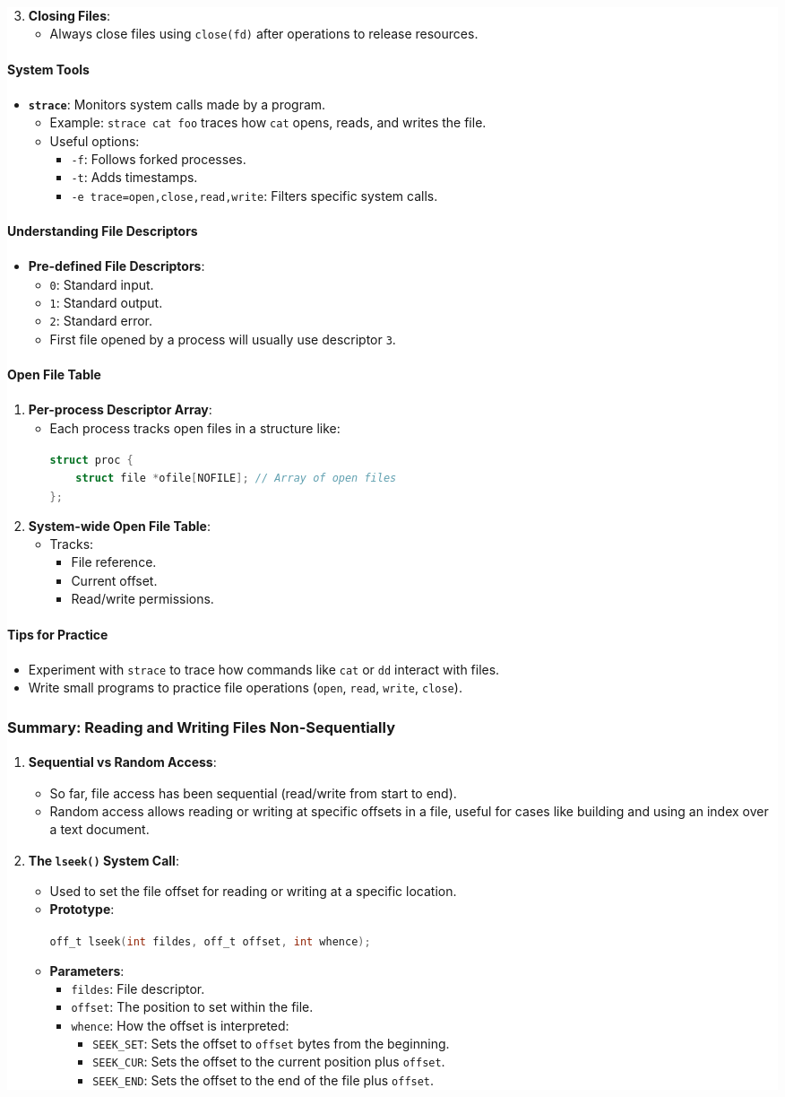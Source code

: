 3. **Closing Files**:
   - Always close files using `close(fd)` after operations to release resources.

#### **System Tools**
- **`strace`**: Monitors system calls made by a program.
  - Example: `strace cat foo` traces how `cat` opens, reads, and writes the file.
  - Useful options:
    - `-f`: Follows forked processes.
    - `-t`: Adds timestamps.
    - `-e trace=open,close,read,write`: Filters specific system calls.

#### **Understanding File Descriptors**
- **Pre-defined File Descriptors**:
  - `0`: Standard input.
  - `1`: Standard output.
  - `2`: Standard error.
  - First file opened by a process will usually use descriptor `3`.

#### **Open File Table**
1. **Per-process Descriptor Array**:
   - Each process tracks open files in a structure like:
     ```c
     struct proc {
         struct file *ofile[NOFILE]; // Array of open files
     };
     ```
2. **System-wide Open File Table**:
   - Tracks:
     - File reference.
     - Current offset.
     - Read/write permissions.

#### **Tips for Practice**
- Experiment with `strace` to trace how commands like `cat` or `dd` interact with files.
- Write small programs to practice file operations (`open`, `read`, `write`, `close`).




### Summary: Reading and Writing Files Non-Sequentially

1. **Sequential vs Random Access**:
   - So far, file access has been sequential (read/write from start to end).
   - Random access allows reading or writing at specific offsets in a file, useful for cases like building and using an index over a text document.

2. **The `lseek()` System Call**:
   - Used to set the file offset for reading or writing at a specific location.
   - **Prototype**:
     ```c
     off_t lseek(int fildes, off_t offset, int whence);
     ```
   - **Parameters**:
     - `fildes`: File descriptor.
     - `offset`: The position to set within the file.
     - `whence`: How the offset is interpreted:
       - `SEEK_SET`: Sets the offset to `offset` bytes from the beginning.
       - `SEEK_CUR`: Sets the offset to the current position plus `offset`.
       - `SEEK_END`: Sets the offset to the end of the file plus `offset`.

